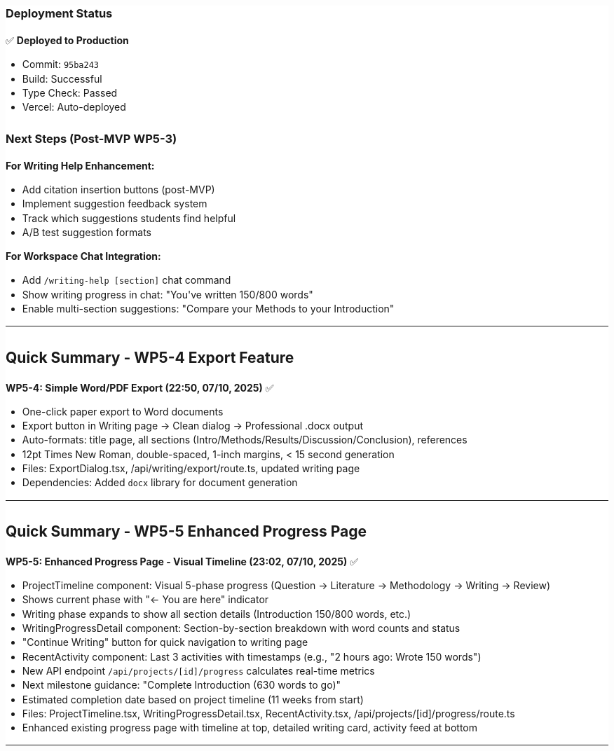 ### Deployment Status

✅ **Deployed to Production**
- Commit: `95ba243`
- Build: Successful
- Type Check: Passed
- Vercel: Auto-deployed

### Next Steps (Post-MVP WP5-3)

**For Writing Help Enhancement:**
- Add citation insertion buttons (post-MVP)
- Implement suggestion feedback system
- Track which suggestions students find helpful
- A/B test suggestion formats

**For Workspace Chat Integration:**
- Add `/writing-help [section]` chat command
- Show writing progress in chat: "You've written 150/800 words"
- Enable multi-section suggestions: "Compare your Methods to your Introduction"

---

## Quick Summary - WP5-4 Export Feature

**WP5-4: Simple Word/PDF Export (22:50, 07/10, 2025)** ✅
- One-click paper export to Word documents
- Export button in Writing page → Clean dialog → Professional .docx output
- Auto-formats: title page, all sections (Intro/Methods/Results/Discussion/Conclusion), references
- 12pt Times New Roman, double-spaced, 1-inch margins, < 15 second generation
- Files: ExportDialog.tsx, /api/writing/export/route.ts, updated writing page
- Dependencies: Added `docx` library for document generation

---

## Quick Summary - WP5-5 Enhanced Progress Page

**WP5-5: Enhanced Progress Page - Visual Timeline (23:02, 07/10, 2025)** ✅
- ProjectTimeline component: Visual 5-phase progress (Question → Literature → Methodology → Writing → Review)
- Shows current phase with "← You are here" indicator
- Writing phase expands to show all section details (Introduction 150/800 words, etc.)
- WritingProgressDetail component: Section-by-section breakdown with word counts and status
- "Continue Writing" button for quick navigation to writing page
- RecentActivity component: Last 3 activities with timestamps (e.g., "2 hours ago: Wrote 150 words")
- New API endpoint `/api/projects/[id]/progress` calculates real-time metrics
- Next milestone guidance: "Complete Introduction (630 words to go)"
- Estimated completion date based on project timeline (11 weeks from start)
- Files: ProjectTimeline.tsx, WritingProgressDetail.tsx, RecentActivity.tsx, /api/projects/[id]/progress/route.ts
- Enhanced existing progress page with timeline at top, detailed writing card, activity feed at bottom

---
